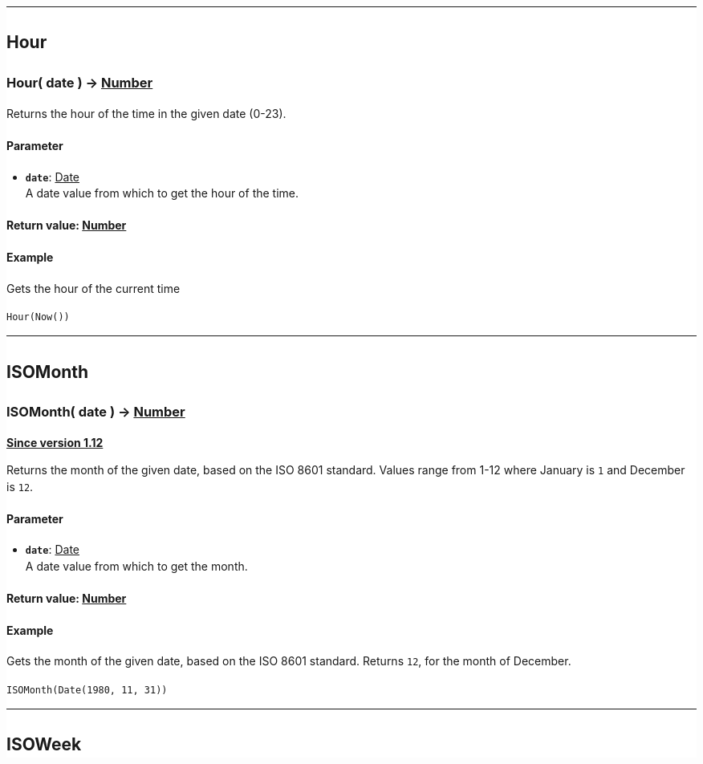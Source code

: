 
---------------------

## Hour

### Hour( date ) -> [Number](../../guide/types/#number)

Returns the hour of the time in the given date (0-23).

#### Parameter

- **`date`**: [Date](../../guide/types/#date)  
A date value from which to get the hour of the time.

#### Return value: [Number](../../guide/types/#number)

#### Example

Gets the hour of the current time

```arcade
Hour(Now())
```


---------------------

## ISOMonth

### ISOMonth( date ) -> [Number](../../guide/types/#number)

**[Since version 1.12](../../guide/version-matrix)**

Returns the month of the given date, based on the ISO 8601 standard. Values range from 1-12 where January is `1` and December is `12`.

#### Parameter

- **`date`**: [Date](../../guide/types/#date)  
A date value from which to get the month.

#### Return value: [Number](../../guide/types/#number)

#### Example

Gets the month of the given date, based on the ISO 8601 standard. Returns `12`, for the month of December.

```arcade
ISOMonth(Date(1980, 11, 31))
```


---------------------

## ISOWeek
